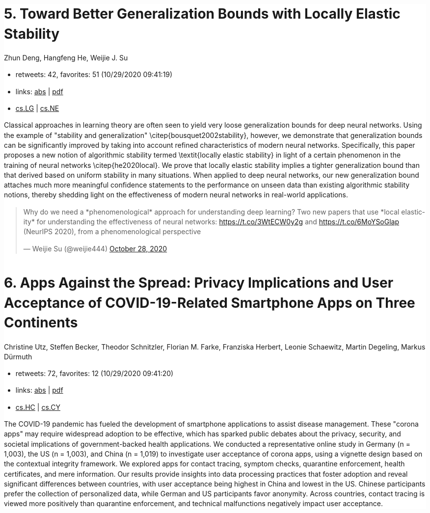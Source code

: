 


# 5. Toward Better Generalization Bounds with Locally Elastic Stability

Zhun Deng, Hangfeng He, Weijie J. Su

- retweets: 42, favorites: 51 (10/29/2020 09:41:19)

- links: [abs](https://arxiv.org/abs/2010.13988) | [pdf](https://arxiv.org/pdf/2010.13988)
- [cs.LG](https://arxiv.org/list/cs.LG/recent) | [cs.NE](https://arxiv.org/list/cs.NE/recent)

Classical approaches in learning theory are often seen to yield very loose generalization bounds for deep neural networks. Using the example of "stability and generalization" \citep{bousquet2002stability}, however, we demonstrate that generalization bounds can be significantly improved by taking into account refined characteristics of modern neural networks. Specifically, this paper proposes a new notion of algorithmic stability termed \textit{locally elastic stability} in light of a certain phenomenon in the training of neural networks \citep{he2020local}. We prove that locally elastic stability implies a tighter generalization bound than that derived based on uniform stability in many situations. When applied to deep neural networks, our new generalization bound attaches much more meaningful confidence statements to the performance on unseen data than existing algorithmic stability notions, thereby shedding light on the effectiveness of modern neural networks in real-world applications.

<blockquote class="twitter-tweet"><p lang="en" dir="ltr">Why do we need a *phenomenological* approach for understanding deep learning? Two new papers that use *local elasticity* for understanding the effectiveness of neural networks: <a href="https://t.co/3WtECW0y2g">https://t.co/3WtECW0y2g</a> and <a href="https://t.co/6MoYSoGlap">https://t.co/6MoYSoGlap</a> (NeurIPS 2020), from a phenomenological perspective</p>&mdash; Weijie Su (@weijie444) <a href="https://twitter.com/weijie444/status/1321483467042017280?ref_src=twsrc%5Etfw">October 28, 2020</a></blockquote>
<script async src="https://platform.twitter.com/widgets.js" charset="utf-8"></script>




# 6. Apps Against the Spread: Privacy Implications and User Acceptance of  COVID-19-Related Smartphone Apps on Three Continents

Christine Utz, Steffen Becker, Theodor Schnitzler, Florian M. Farke, Franziska Herbert, Leonie Schaewitz, Martin Degeling, Markus Dürmuth

- retweets: 72, favorites: 12 (10/29/2020 09:41:20)

- links: [abs](https://arxiv.org/abs/2010.14245) | [pdf](https://arxiv.org/pdf/2010.14245)
- [cs.HC](https://arxiv.org/list/cs.HC/recent) | [cs.CY](https://arxiv.org/list/cs.CY/recent)

The COVID-19 pandemic has fueled the development of smartphone applications to assist disease management. These "corona apps" may require widespread adoption to be effective, which has sparked public debates about the privacy, security, and societal implications of government-backed health applications. We conducted a representative online study in Germany (n = 1,003), the US (n = 1,003), and China (n = 1,019) to investigate user acceptance of corona apps, using a vignette design based on the contextual integrity framework. We explored apps for contact tracing, symptom checks, quarantine enforcement, health certificates, and mere information. Our results provide insights into data processing practices that foster adoption and reveal significant differences between countries, with user acceptance being highest in China and lowest in the US. Chinese participants prefer the collection of personalized data, while German and US participants favor anonymity. Across countries, contact tracing is viewed more positively than quarantine enforcement, and technical malfunctions negatively impact user acceptance.
